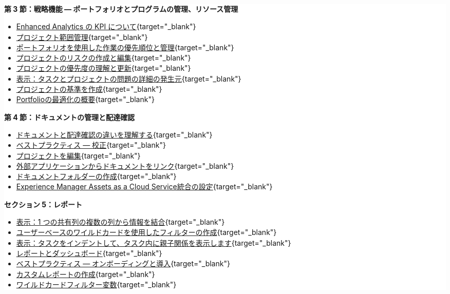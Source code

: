 **第 3 節：戦略機能 — ポートフォリオとプログラムの管理、リソース管理**

* [Enhanced Analytics の KPI について](https://experienceleague.adobe.com/docs/workfront-learn/tutorials-workfront/reporting/enhanced-analytics/10-kpis-overview.html){target="_blank"}
* [プロジェクト範囲管理](https://business.adobe.com/blog/basics/scope-management){target="_blank"}
* [ポートフォリオを使用した作業の優先順位と管理](https://experienceleague.adobe.com/docs/workfront-learn/tutorials-workfront/manage-work/portfolios/prioritize-and-manage-work-with-portfolios.html){target="_blank"}
* [プロジェクトのリスクの作成と編集](https://experienceleague.adobe.com/docs/workfront/using/manage-work/projects/define-business-case/create-edit-risks-on-projects.html){target="_blank"}
* [プロジェクトの優先度の理解と更新](https://experienceleague.adobe.com/docs/workfront/using/manage-work/projects/plan-a-project/project-priority.html){target="_blank"}
* [表示：タスクとプロジェクトの問題の詳細の発生元](https://experienceleague.adobe.com/docs/workfront/using/reporting/reports/custom-view-samples/view-originating-issue-details-tasks-projects.html){target="_blank"}
* [プロジェクトの基準を作成](https://experienceleague.adobe.com/docs/workfront/using/manage-work/projects/create-projects/create-baselines.html){target="_blank"}
* [Portfolioの最適化の概要](https://experienceleague.adobe.com/docs/workfront/using/manage-work/portfolio-management/manage-projects-in-portfolio-optimizer/portfolio-optimizer-overview.html){target="_blank"}

**第 4 節：ドキュメントの管理と配達確認**

* [ドキュメントと配達確認の違いを理解する](https://experienceleague.adobe.com/docs/workfront-learn/tutorials-workfront/workfront-proof/document-vs-proof.html%3Flang%3Dzh-Hant){target="_blank"}
* [ベストプラクティス — 校正](https://experienceleague.adobe.com/docs/workfront-learn/tutorials-workfront/best-practices/proofing-bp.html){target="_blank"}
* [プロジェクトを編集](https://experienceleague.adobe.com/docs/workfront/using/manage-work/projects/manage-projects/edit-projects.html){target="_blank"}
* [外部アプリケーションからドキュメントをリンク](https://experienceleague.adobe.com/docs/workfront/using/documents/add-new-documents-to-workfront/link-documents-from-external-apps.html){target="_blank"}
* [ドキュメントフォルダーの作成](https://experienceleague.adobe.com/docs/workfront/using/documents/organize-documents/create-documents-folder.html){target="_blank"}
* [Experience Manager Assets as a Cloud Service統合の設定](https://experienceleague.adobe.com/docs/workfront/using/administration-and-setup/configure-integrations/configure-aacs-integration.html){target="_blank"}

**セクション 5：レポート**

* [表示：1 つの共有列の複数の列から情報を結合](https://experienceleague.adobe.com/docs/workfront/using/reporting/reports/custom-view-samples/view-merge-columns.html){target="_blank"}
* [ユーザーベースのワイルドカードを使用したフィルターの作成](https://experienceleague.adobe.com/docs/workfront-learn/tutorials-workfront/reporting/intermediate-reporting/create-filters-with-user-based-wildcards.html){target="_blank"}
* [表示：タスクをインデントして、タスク内に親子関係を表示します](https://experienceleague.adobe.com/docs/workfront/using/reporting/reports/custom-view-samples/view-parent-child-relationship-by-indenting-tasks-with-custom-view.html){target="_blank"}
* [レポートとダッシュボード](https://experienceleague.adobe.com/docs/workfront/using/reporting/reports-and-dashboards-overview.html){target="_blank"}
* [ベストプラクティス — オンボーディングと導入](https://experienceleague.adobe.com/docs/workfront-learn/tutorials-workfront/best-practices/onboarding-adoption-bp.html){target="_blank"}
* [カスタムレポートの作成](https://experienceleague.adobe.com/docs/workfront/using/reporting/reports/create-manage-reports/create-custom-report.html){target="_blank"}
* [ワイルドカードフィルター変数](https://experienceleague.adobe.com/docs/workfront/using/reporting/reports/report-elements/understand-wildcard-filter-variables.html){target="_blank"}
